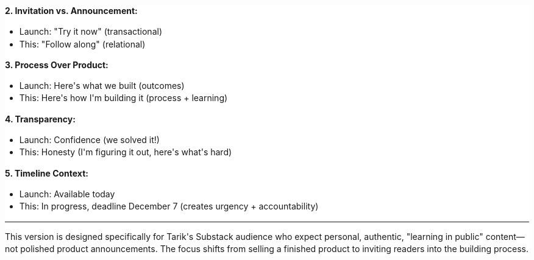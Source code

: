 **2. Invitation vs. Announcement:**
- Launch: "Try it now" (transactional)
- This: "Follow along" (relational)

**3. Process Over Product:**
- Launch: Here's what we built (outcomes)
- This: Here's how I'm building it (process + learning)

**4. Transparency:**
- Launch: Confidence (we solved it!)
- This: Honesty (I'm figuring it out, here's what's hard)

**5. Timeline Context:**
- Launch: Available today
- This: In progress, deadline December 7 (creates urgency + accountability)

---

This version is designed specifically for Tarik's Substack audience who expect personal, authentic, "learning in public" content—not polished product announcements. The focus shifts from selling a finished product to inviting readers into the building process.
